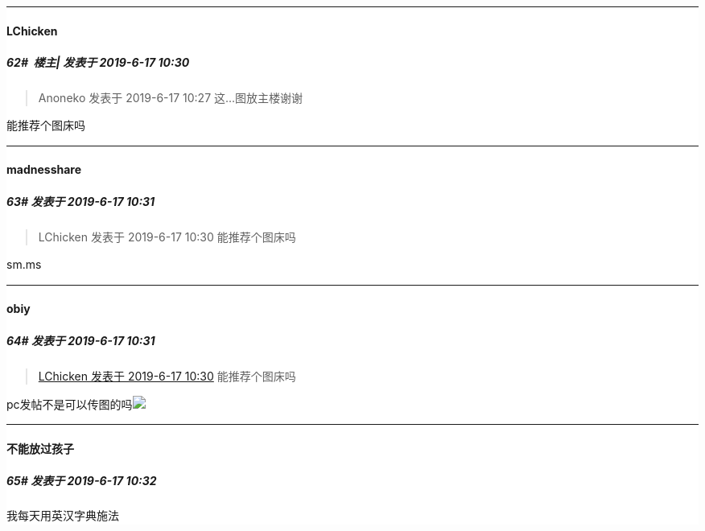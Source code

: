 




*****

####  LChicken  
##### 62#         楼主| 发表于 2019-6-17 10:30



<blockquote>Anoneko 发表于 2019-6-17 10:27
这...图放主楼谢谢</blockquote>
能推荐个图床吗







*****

####  madnesshare  
##### 63#       发表于 2019-6-17 10:31



<blockquote>LChicken 发表于 2019-6-17 10:30
能推荐个图床吗</blockquote>
sm.ms







*****

####  obiy  
##### 64#       发表于 2019-6-17 10:31



<blockquote><a href="httphttps://bbs.saraba1st.com/2b/forum.php?mod=redirect&amp;goto=findpost&amp;pid=44159421&amp;ptid=1840052" target="_blank">LChicken 发表于 2019-6-17 10:30</a>
能推荐个图床吗</blockquote>
pc发帖不是可以传图的吗<img src="https://static.saraba1st.com/image/smiley/face2017/047.png" referrerpolicy="no-referrer">







*****

####  不能放过孩子  
##### 65#       发表于 2019-6-17 10:32




我每天用英汉字典施法
